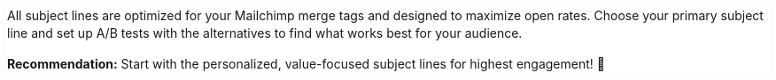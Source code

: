 All subject lines are optimized for your Mailchimp merge tags and designed to maximize open rates. Choose your primary subject line and set up A/B tests with the alternatives to find what works best for your audience.

**Recommendation:** Start with the personalized, value-focused subject lines for highest engagement! 🚀
